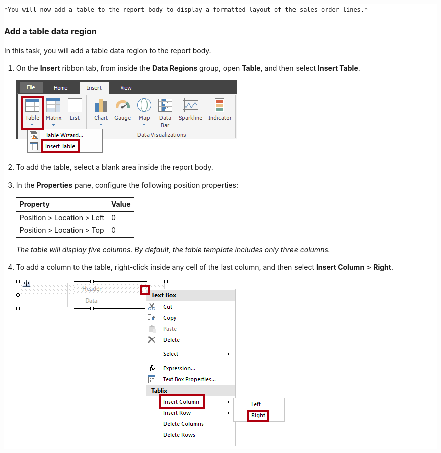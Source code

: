 	*You will now add a table to the report body to display a formatted layout of the sales order lines.*

### Add a table data region

In this task, you will add a table data region to the report body.

1. On the **Insert** ribbon tab, from inside the **Data Regions** group, open **Table**, and then select **Insert Table**.

	![](../images/dp500-create-a-paginated-report-image42.png)

2. To add the table, select a blank area inside the report body.

3. In the **Properties** pane, configure the following position properties:

	|  **Property**| **Value** |
	| --- | --- |
	|  Position > Location > Left| 0 |
	|  Position > Location > Top| 0 |


	*The table will display five columns. By default, the table template includes only three columns.*


4. To add a column to the table, right-click inside any cell of the last column, and then select **Insert Column** > **Right**.

	![](../images/dp500-create-a-paginated-report-image43.png)
